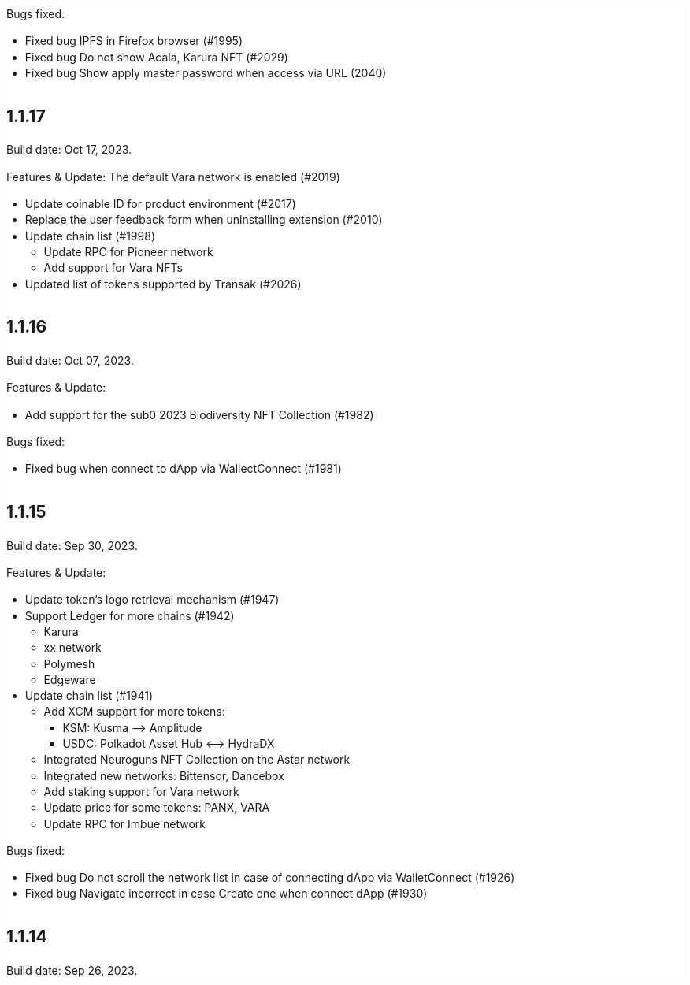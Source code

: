 Bugs fixed:
- Fixed bug IPFS in Firefox browser (#1995)
- Fixed bug Do not show Acala, Karura NFT (#2029)
- Fixed bug Show apply master password when access via URL (2040)


## 1.1.17
Build date: Oct 17, 2023.

Features & Update:
The default Vara network is enabled (#2019)
- Update coinable ID for product environment (#2017)
- Replace the user feedback form when uninstalling extension (#2010)
- Update chain list (#1998)
  - Update RPC for Pioneer network
  - Add support for Vara NFTs
- Updated list of tokens supported by Transak (#2026)

## 1.1.16
Build date: Oct 07, 2023.

Features & Update:
- Add support for the sub0 2023 Biodiversity NFT Collection (#1982)

Bugs fixed:
- Fixed bug when connect to dApp via WallectConnect (#1981)


## 1.1.15
Build date: Sep 30, 2023.

Features & Update:
- Update token’s logo retrieval mechanism (#1947)
- Support Ledger for more chains (#1942)
  - Karura
  - xx network
  - Polymesh
  - Edgeware
- Update chain list (#1941)
  - Add XCM support for more tokens:
    - KSM: Kusma —> Amplitude
    - USDC: Polkadot Asset Hub <—> HydraDX
  - Integrated Neuroguns NFT Collection on the Astar network
  - Integrated new networks: Bittensor, Dancebox
  - Add staking support for Vara network
  - Update price for some tokens: PANX, VARA
  - Update RPC for Imbue network

Bugs fixed:
- Fixed bug Do not scroll the network list in case of connecting dApp via WalletConnect (#1926)
- Fixed bug Navigate incorrect in case Create one when connect dApp (#1930)

## 1.1.14
Build date: Sep 26, 2023.

